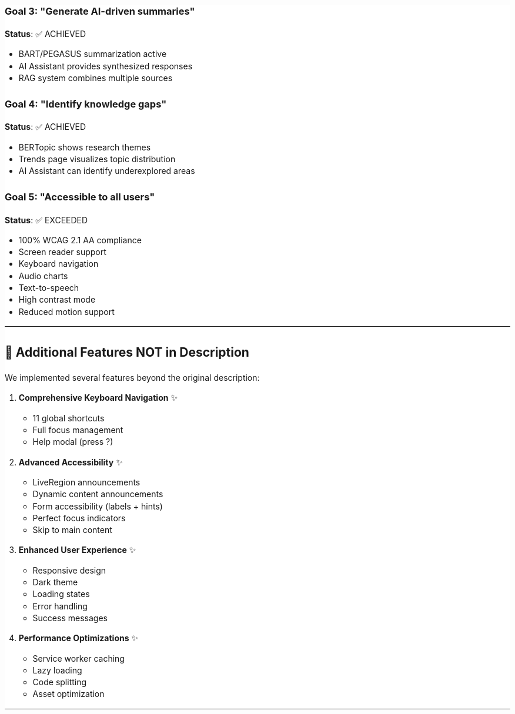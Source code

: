 ### Goal 3: "Generate AI-driven summaries"
**Status**: ✅ ACHIEVED
- BART/PEGASUS summarization active
- AI Assistant provides synthesized responses
- RAG system combines multiple sources

### Goal 4: "Identify knowledge gaps"
**Status**: ✅ ACHIEVED
- BERTopic shows research themes
- Trends page visualizes topic distribution
- AI Assistant can identify underexplored areas

### Goal 5: "Accessible to all users"
**Status**: ✅ EXCEEDED
- 100% WCAG 2.1 AA compliance
- Screen reader support
- Keyboard navigation
- Audio charts
- Text-to-speech
- High contrast mode
- Reduced motion support

---

## 🌟 Additional Features NOT in Description

We implemented several features beyond the original description:

1. **Comprehensive Keyboard Navigation** ✨
   - 11 global shortcuts
   - Full focus management
   - Help modal (press ?)

2. **Advanced Accessibility** ✨
   - LiveRegion announcements
   - Dynamic content announcements
   - Form accessibility (labels + hints)
   - Perfect focus indicators
   - Skip to main content

3. **Enhanced User Experience** ✨
   - Responsive design
   - Dark theme
   - Loading states
   - Error handling
   - Success messages

4. **Performance Optimizations** ✨
   - Service worker caching
   - Lazy loading
   - Code splitting
   - Asset optimization

---